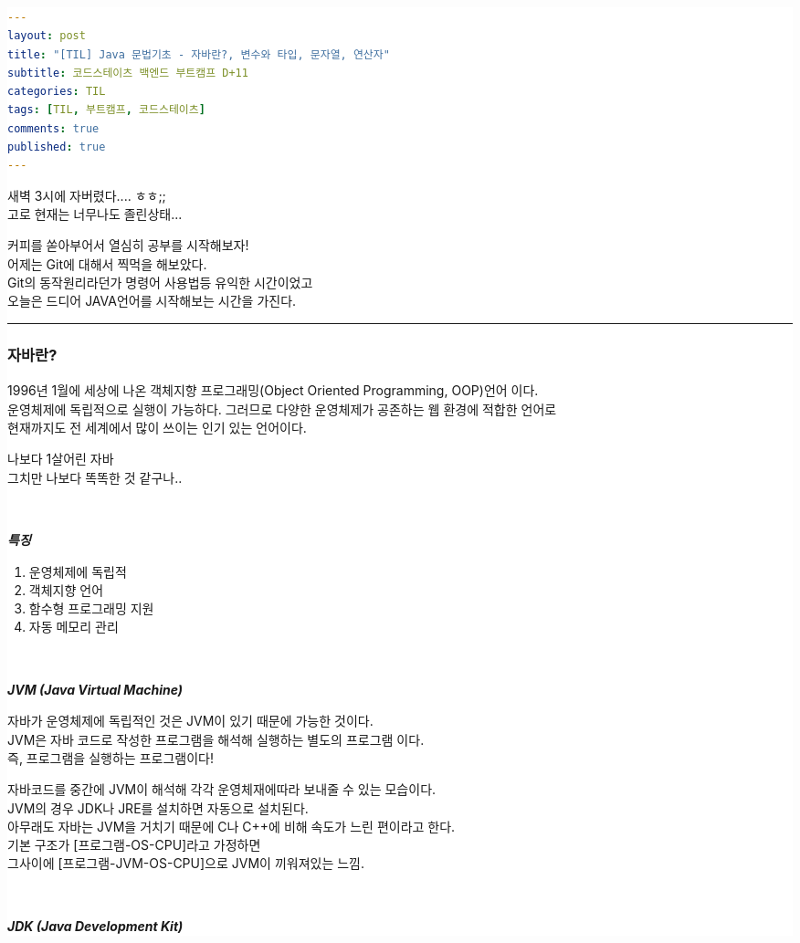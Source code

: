 ```yaml
---
layout: post
title: "[TIL] Java 문법기초 - 자바란?, 변수와 타입, 문자열, 연산자"
subtitle: 코드스테이츠 백엔드 부트캠프 D+11
categories: TIL
tags: [TIL, 부트캠프, 코드스테이츠]
comments: true
published: true
---
```


새벽 3시에 자버렸다.... ㅎㅎ;;  
고로 현재는 너무나도 졸린상태...  

커피를 쏟아부어서 열심히 공부를 시작해보자!  
어제는 Git에 대해서 찍먹을 해보았다.  
Git의 동작원리라던가 명령어 사용법등 유익한 시간이었고  
오늘은 드디어 JAVA언어를 시작해보는 시간을 가진다.

---

### 자바란?

1996년 1월에 세상에 나온 객체지향 프로그래밍(Object Oriented Programming, OOP)언어 이다.  
운영체제에 독립적으로 실행이 가능하다. 그러므로 다양한 운영체제가 공존하는 웹 환경에 적합한 언어로  
현재까지도 전 세계에서 많이 쓰이는 인기 있는 언어이다.  

나보다 1살어린 자바  
그치만 나보다 똑똑한 것 같구나..

<br/>

_**특징**_  

1. 운영체제에 독립적
2. 객체지향 언어
3. 함수형 프로그래밍 지원
4. 자동 메모리 관리

<br/>

**_JVM (Java Virtual Machine)_**

자바가 운영체제에 독립적인 것은 JVM이 있기 때문에 가능한 것이다.  
JVM은 자바 코드로 작성한 프로그램을 해석해 실행하는 별도의 프로그램 이다.  
즉, 프로그램을 실행하는 프로그램이다!

자바코드를 중간에 JVM이 해석해 각각 운영체재에따라 보내줄 수 있는 모습이다.  
JVM의 경우 JDK나 JRE를 설치하면 자동으로 설치된다.  
아무래도 자바는 JVM을 거치기 때문에 C나 C++에 비해 속도가 느린 편이라고 한다.  
기본 구조가 \[프로그램-OS-CPU\]라고 가정하면  
그사이에 \[프로그램-JVM-OS-CPU\]으로 JVM이 끼워져있는 느낌.

<br/>

**_JDK (Java Development Kit)_**
